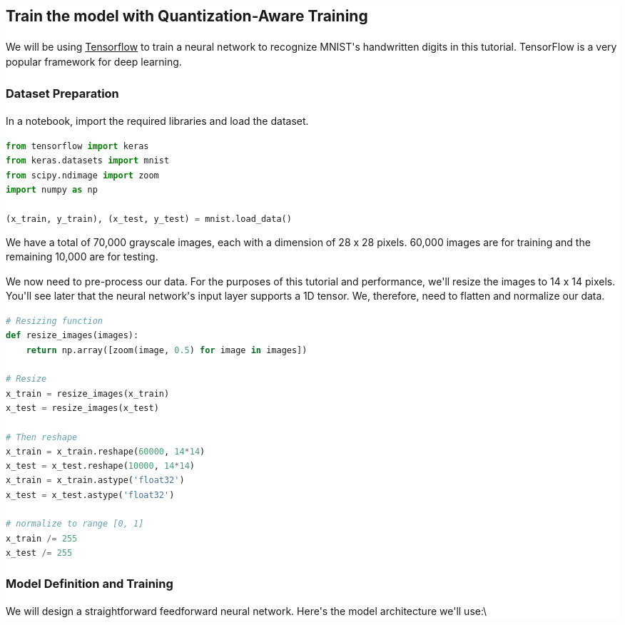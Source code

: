 ## Train the model with Quantization-Aware Training&#x20;

We will be using [Tensorflow](https://www.tensorflow.org/) to train a neural network to recognize MNIST's handwritten digits in this tutorial. TensorFlow is a very popular framework for deep learning.&#x20;

### Dataset Preparation

In a notebook, import the required libraries and load the dataset.

```python
from tensorflow import keras
from keras.datasets import mnist
from scipy.ndimage import zoom
import numpy as np

(x_train, y_train), (x_test, y_test) = mnist.load_data()
```

We have a total of 70,000 grayscale images, each with a dimension of 28 x 28 pixels. 60,000 images are for training and the remaining 10,000 are for testing.&#x20;

We now need to pre-process our data. For the purposes of this tutorial and performance, we'll resize the images to 14 x 14 pixels. You'll see later that the neural network's input layer supports a 1D tensor. We, therefore, need to flatten and normalize our data.

```python
# Resizing function
def resize_images(images):
    return np.array([zoom(image, 0.5) for image in images])

# Resize
x_train = resize_images(x_train)
x_test = resize_images(x_test)

# Then reshape
x_train = x_train.reshape(60000, 14*14)
x_test = x_test.reshape(10000, 14*14)
x_train = x_train.astype('float32')
x_test = x_test.astype('float32')

# normalize to range [0, 1]
x_train /= 255
x_test /= 255
```

### Model Definition and Training

We will design a straightforward feedforward neural network. Here's the model architecture we'll use:\



[^1]: Maybe for this to make it a bit cleaner we could use triple quotes so we don't have to add "\n" on each line